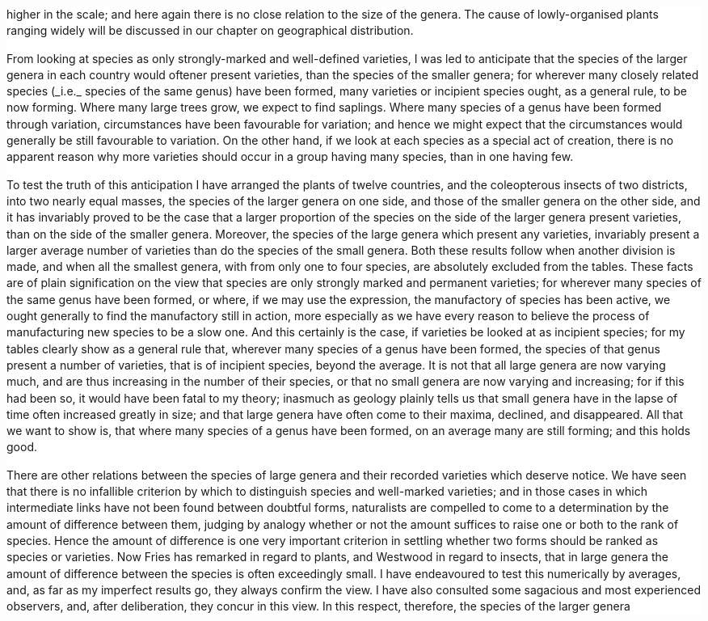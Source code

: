 higher in the scale; and here again there is no close relation to the
size of the genera. The cause of lowly-organised plants ranging widely
will be discussed in our chapter on geographical distribution.

From looking at species as only strongly-marked and well-defined
varieties, I was led to anticipate that the species of the larger genera
in each country would oftener present varieties, than the species of the
smaller genera; for wherever many closely related species (\_i.e.\_
species of the same genus) have been formed, many varieties or incipient
species ought, as a general rule, to be now forming. Where many large
trees grow, we expect to find saplings. Where many species of a genus
have been formed through variation, circumstances have been favourable
for variation; and hence we might expect that the circumstances would
generally be still favourable to variation. On the other hand, if we
look at each species as a special act of creation, there is no apparent
reason why more varieties should occur in a group having many species,
than in one having few.

To test the truth of this anticipation I have arranged the plants of
twelve countries, and the coleopterous insects of two districts, into
two nearly equal masses, the species of the larger genera on one side,
and those of the smaller genera on the other side, and it has invariably
proved to be the case that a larger proportion of the species on the
side of the larger genera present varieties, than on the side of the
smaller genera. Moreover, the species of the large genera which present
any varieties, invariably present a larger average number of varieties
than do the species of the small genera. Both these results follow when
another division is made, and when all the smallest genera, with from
only one to four species, are absolutely excluded from the tables. These
facts are of plain signification on the view that species are only
strongly marked and permanent varieties; for wherever many species of
the same genus have been formed, or where, if we may use the expression,
the manufactory of species has been active, we ought generally to find
the manufactory still in action, more especially as we have every reason
to believe the process of manufacturing new species to be a slow one.
And this certainly is the case, if varieties be looked at as incipient
species; for my tables clearly show as a general rule that, wherever
many species of a genus have been formed, the species of that genus
present a number of varieties, that is of incipient species, beyond the
average. It is not that all large genera are now varying much, and are
thus increasing in the number of their species, or that no small genera
are now varying and increasing; for if this had been so, it would have
been fatal to my theory; inasmuch as geology plainly tells us that small
genera have in the lapse of time often increased greatly in size; and
that large genera have often come to their maxima, declined, and
disappeared. All that we want to show is, that where many species of a
genus have been formed, on an average many are still forming; and this
holds good.

There are other relations between the species of large genera and their
recorded varieties which deserve notice. We have seen that there is no
infallible criterion by which to distinguish species and well-marked
varieties; and in those cases in which intermediate links have not been
found between doubtful forms, naturalists are compelled to come to a
determination by the amount of difference between them, judging by
analogy whether or not the amount suffices to raise one or both to the
rank of species. Hence the amount of difference is one very important
criterion in settling whether two forms should be ranked as species or
varieties. Now Fries has remarked in regard to plants, and Westwood in
regard to insects, that in large genera the amount of difference between
the species is often exceedingly small. I have endeavoured to test this
numerically by averages, and, as far as my imperfect results go, they
always confirm the view. I have also consulted some sagacious and most
experienced observers, and, after deliberation, they concur in this
view. In this respect, therefore, the species of the larger genera